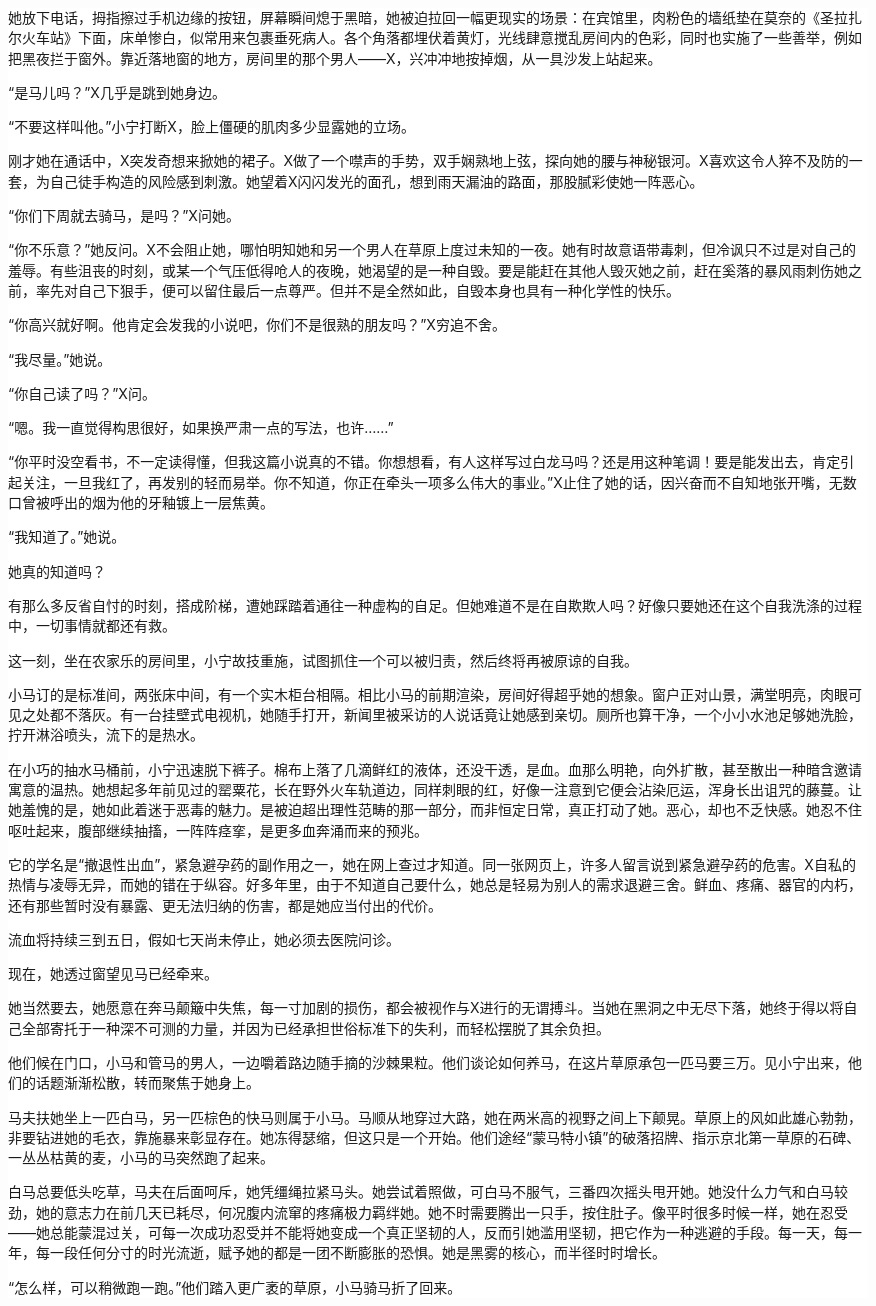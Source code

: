 她放下电话，拇指擦过手机边缘的按钮，屏幕瞬间熄于黑暗，她被迫拉回一幅更现实的场景：在宾馆里，肉粉色的墙纸垫在莫奈的《圣拉扎尔火车站》下面，床单惨白，似常用来包裹垂死病人。各个角落都埋伏着黄灯，光线肆意搅乱房间内的色彩，同时也实施了一些善举，例如把黑夜拦于窗外。靠近落地窗的地方，房间里的那个男人——X，兴冲冲地按掉烟，从一具沙发上站起来。

“是马儿吗？”X几乎是跳到她身边。

“不要这样叫他。”小宁打断X，脸上僵硬的肌肉多少显露她的立场。

刚才她在通话中，X突发奇想来掀她的裙子。X做了一个噤声的手势，双手娴熟地上弦，探向她的腰与神秘银河。X喜欢这令人猝不及防的一套，为自己徒手构造的风险感到刺激。她望着X闪闪发光的面孔，想到雨天漏油的路面，那股腻彩使她一阵恶心。

“你们下周就去骑马，是吗？”X问她。

“你不乐意？”她反问。X不会阻止她，哪怕明知她和另一个男人在草原上度过未知的一夜。她有时故意语带毒刺，但冷讽只不过是对自己的羞辱。有些沮丧的时刻，或某一个气压低得呛人的夜晚，她渴望的是一种自毁。要是能赶在其他人毁灭她之前，赶在奚落的暴风雨刺伤她之前，率先对自己下狠手，便可以留住最后一点尊严。但并不是全然如此，自毁本身也具有一种化学性的快乐。

“你高兴就好啊。他肯定会发我的小说吧，你们不是很熟的朋友吗？”X穷追不舍。

“我尽量。”她说。

“你自己读了吗？”X问。

“嗯。我一直觉得构思很好，如果换严肃一点的写法，也许……”

“你平时没空看书，不一定读得懂，但我这篇小说真的不错。你想想看，有人这样写过白龙马吗？还是用这种笔调！要是能发出去，肯定引起关注，一旦我红了，再发别的轻而易举。你不知道，你正在牵头一项多么伟大的事业。”X止住了她的话，因兴奋而不自知地张开嘴，无数口曾被呼出的烟为他的牙釉镀上一层焦黄。

“我知道了。”她说。

她真的知道吗？

有那么多反省自忖的时刻，搭成阶梯，遭她踩踏着通往一种虚构的自足。但她难道不是在自欺欺人吗？好像只要她还在这个自我洗涤的过程中，一切事情就都还有救。

这一刻，坐在农家乐的房间里，小宁故技重施，试图抓住一个可以被归责，然后终将再被原谅的自我。

小马订的是标准间，两张床中间，有一个实木柜台相隔。相比小马的前期渲染，房间好得超乎她的想象。窗户正对山景，满堂明亮，肉眼可见之处都不落灰。有一台挂壁式电视机，她随手打开，新闻里被采访的人说话竟让她感到亲切。厕所也算干净，一个小小水池足够她洗脸，拧开淋浴喷头，流下的是热水。

在小巧的抽水马桶前，小宁迅速脱下裤子。棉布上落了几滴鲜红的液体，还没干透，是血。血那么明艳，向外扩散，甚至散出一种暗含邀请寓意的温热。她想起多年前见过的罂粟花，长在野外火车轨道边，同样刺眼的红，好像一注意到它便会沾染厄运，浑身长出诅咒的藤蔓。让她羞愧的是，她如此着迷于恶毒的魅力。是被迫超出理性范畴的那一部分，而非恒定日常，真正打动了她。恶心，却也不乏快感。她忍不住呕吐起来，腹部继续抽搐，一阵阵痉挛，是更多血奔涌而来的预兆。

它的学名是“撤退性出血”，紧急避孕药的副作用之一，她在网上查过才知道。同一张网页上，许多人留言说到紧急避孕药的危害。X自私的热情与凌辱无异，而她的错在于纵容。好多年里，由于不知道自己要什么，她总是轻易为别人的需求退避三舍。鲜血、疼痛、器官的内朽，还有那些暂时没有暴露、更无法归纳的伤害，都是她应当付出的代价。

流血将持续三到五日，假如七天尚未停止，她必须去医院问诊。

现在，她透过窗望见马已经牵来。

她当然要去，她愿意在奔马颠簸中失焦，每一寸加剧的损伤，都会被视作与X进行的无谓搏斗。当她在黑洞之中无尽下落，她终于得以将自己全部寄托于一种深不可测的力量，并因为已经承担世俗标准下的失利，而轻松摆脱了其余负担。

他们候在门口，小马和管马的男人，一边嚼着路边随手摘的沙棘果粒。他们谈论如何养马，在这片草原承包一匹马要三万。见小宁出来，他们的话题渐渐松散，转而聚焦于她身上。

马夫扶她坐上一匹白马，另一匹棕色的快马则属于小马。马顺从地穿过大路，她在两米高的视野之间上下颠晃。草原上的风如此雄心勃勃，非要钻进她的毛衣，靠施暴来彰显存在。她冻得瑟缩，但这只是一个开始。他们途经“蒙马特小镇”的破落招牌、指示京北第一草原的石碑、一丛丛枯黄的麦，小马的马突然跑了起来。

白马总要低头吃草，马夫在后面呵斥，她凭缰绳拉紧马头。她尝试着照做，可白马不服气，三番四次摇头甩开她。她没什么力气和白马较劲，她的意志力在前几天已耗尽，何况腹内流窜的疼痛极力羁绊她。她不时需要腾出一只手，按住肚子。像平时很多时候一样，她在忍受——她总能蒙混过关，可每一次成功忍受并不能将她变成一个真正坚韧的人，反而引她滥用坚韧，把它作为一种逃避的手段。每一天，每一年，每一段任何分寸的时光流逝，赋予她的都是一团不断膨胀的恐惧。她是黑雾的核心，而半径时时增长。

“怎么样，可以稍微跑一跑。”他们踏入更广袤的草原，小马骑马折了回来。
